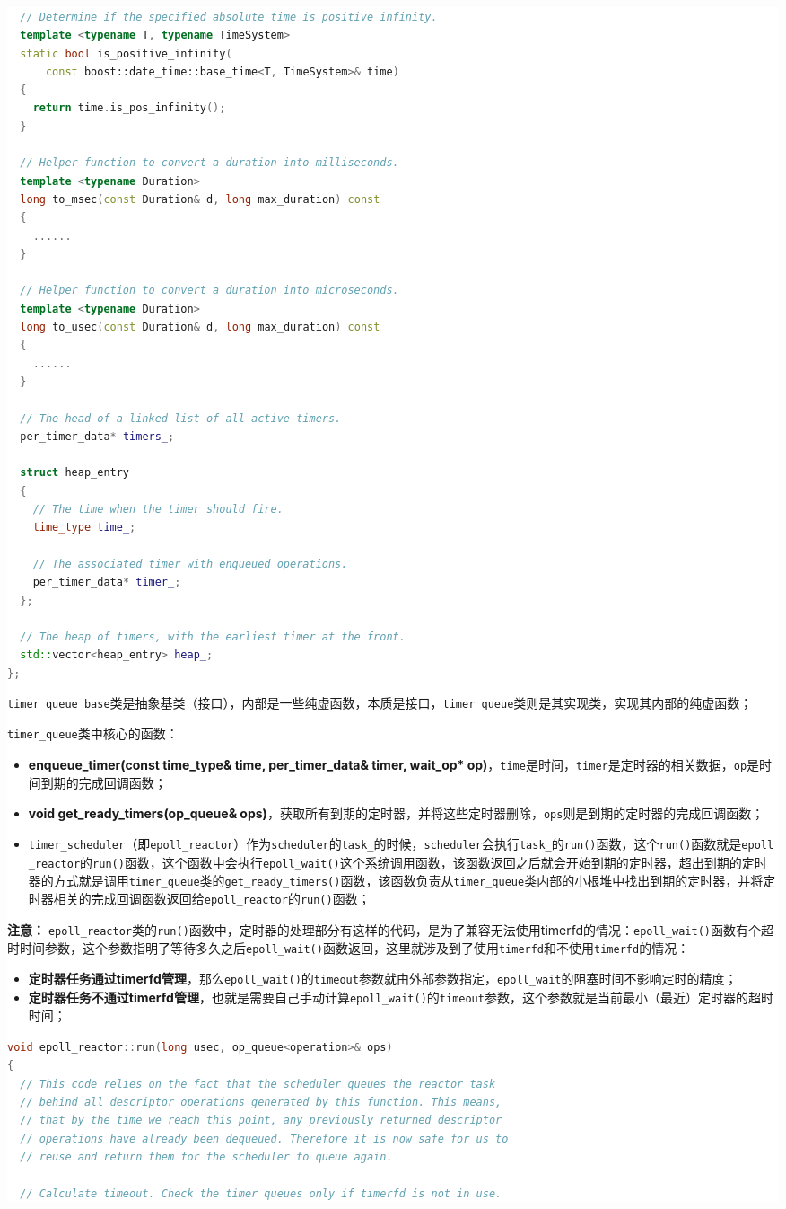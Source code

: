 ```C++
  // Determine if the specified absolute time is positive infinity.
  template <typename T, typename TimeSystem>
  static bool is_positive_infinity(
      const boost::date_time::base_time<T, TimeSystem>& time)
  {
    return time.is_pos_infinity();
  }

  // Helper function to convert a duration into milliseconds.
  template <typename Duration>
  long to_msec(const Duration& d, long max_duration) const
  {
    ......
  }

  // Helper function to convert a duration into microseconds.
  template <typename Duration>
  long to_usec(const Duration& d, long max_duration) const
  {
    ......
  }

  // The head of a linked list of all active timers.
  per_timer_data* timers_;

  struct heap_entry
  {
    // The time when the timer should fire.
    time_type time_;

    // The associated timer with enqueued operations.
    per_timer_data* timer_;
  };

  // The heap of timers, with the earliest timer at the front.
  std::vector<heap_entry> heap_;
};
```
`timer_queue_base`类是抽象基类（接口），内部是一些纯虚函数，本质是接口，`timer_queue`类则是其实现类，实现其内部的纯虚函数；

`timer_queue`类中核心的函数：
  - **enqueue_timer(const time_type& time, per_timer_data& timer, wait_op\* op)**，`time`是时间，`timer`是定时器的相关数据，`op`是时间到期的完成回调函数；
  - **void get_ready_timers(op_queue<operation>& ops)**，获取所有到期的定时器，并将这些定时器删除，`ops`则是到期的定时器的完成回调函数；
  
  - `timer_scheduler`（即`epoll_reactor`）作为`scheduler`的`task_`的时候，`scheduler`会执行`task_`的`run()`函数，这个`run()`函数就是`epoll_reactor`的`run()`函数，这个函数中会执行`epoll_wait()`这个系统调用函数，该函数返回之后就会开始到期的定时器，超出到期的定时器的方式就是调用`timer_queue`类的`get_ready_timers()`函数，该函数负责从`timer_queue`类内部的小根堆中找出到期的定时器，并将定时器相关的完成回调函数返回给`epoll_reactor`的`run()`函数；

**注意：** `epoll_reactor`类的`run()`函数中，定时器的处理部分有这样的代码，是为了兼容无法使用timerfd的情况：`epoll_wait()`函数有个超时时间参数，这个参数指明了等待多久之后`epoll_wait()`函数返回，这里就涉及到了使用`timerfd`和不使用`timerfd`的情况：
  - **定时器任务通过timerfd管理**，那么`epoll_wait()`的`timeout`参数就由外部参数指定，`epoll_wait`的阻塞时间不影响定时的精度；
  - **定时器任务不通过timerfd管理**，也就是需要自己手动计算`epoll_wait()`的`timeout`参数，这个参数就是当前最小（最近）定时器的超时时间；
```C++
void epoll_reactor::run(long usec, op_queue<operation>& ops)
{
  // This code relies on the fact that the scheduler queues the reactor task
  // behind all descriptor operations generated by this function. This means,
  // that by the time we reach this point, any previously returned descriptor
  // operations have already been dequeued. Therefore it is now safe for us to
  // reuse and return them for the scheduler to queue again.

  // Calculate timeout. Check the timer queues only if timerfd is not in use.
```
